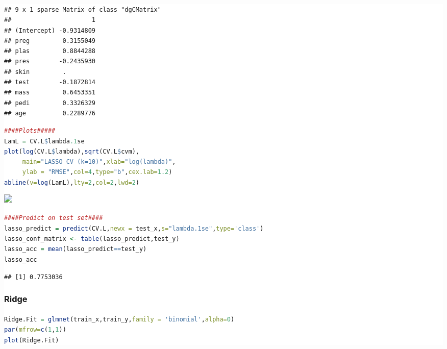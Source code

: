     ## 9 x 1 sparse Matrix of class "dgCMatrix"
    ##                      1
    ## (Intercept) -0.9314809
    ## preg         0.3155049
    ## plas         0.8844288
    ## pres        -0.2435930
    ## skin         .        
    ## test        -0.1872814
    ## mass         0.6453351
    ## pedi         0.3326329
    ## age          0.2289776

``` r
####Plots#####
LamL = CV.L$lambda.1se
plot(log(CV.L$lambda),sqrt(CV.L$cvm),
     main="LASSO CV (k=10)",xlab="log(lambda)",
     ylab = "RMSE",col=4,type="b",cex.lab=1.2)
abline(v=log(LamL),lty=2,col=2,lwd=2)
```

![](FInal_Project_ver1.3_files/figure-markdown_github/unnamed-chunk-12-2.png)

``` r
####Predict on test set####
lasso_predict = predict(CV.L,newx = test_x,s="lambda.1se",type='class')
lasso_conf_matrix <- table(lasso_predict,test_y)
lasso_acc = mean(lasso_predict==test_y)
lasso_acc
```

    ## [1] 0.7753036

### Ridge

``` r
Ridge.Fit = glmnet(train_x,train_y,family = 'binomial',alpha=0)
par(mfrow=c(1,1)) 
plot(Ridge.Fit)
```

